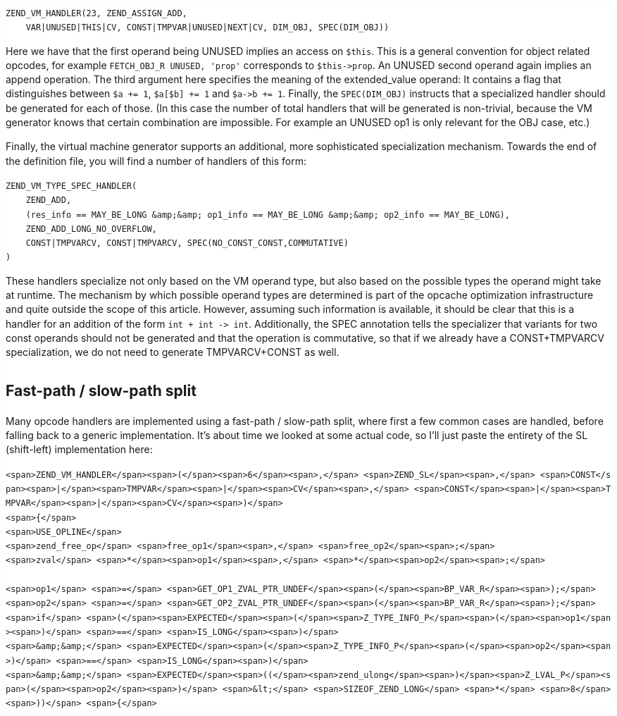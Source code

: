 ```
ZEND_VM_HANDLER(23, ZEND_ASSIGN_ADD,
    VAR|UNUSED|THIS|CV, CONST|TMPVAR|UNUSED|NEXT|CV, DIM_OBJ, SPEC(DIM_OBJ))
```

Here we have that the first operand being UNUSED implies an access on `$this`. This is a general convention for object related opcodes, for example `FETCH_OBJ_R UNUSED, 'prop'` corresponds to `$this->prop`. An UNUSED second operand again implies an append operation. The third argument here specifies the meaning of the extended\_value operand: It contains a flag that distinguishes between `$a += 1`, `$a[$b] += 1` and `$a->b += 1`. Finally, the `SPEC(DIM_OBJ)` instructs that a specialized handler should be generated for each of those. (In this case the number of total handlers that will be generated is non-trivial, because the VM generator knows that certain combination are impossible. For example an UNUSED op1 is only relevant for the OBJ case, etc.)

Finally, the virtual machine generator supports an additional, more sophisticated specialization mechanism. Towards the end of the definition file, you will find a number of handlers of this form:

```
ZEND_VM_TYPE_SPEC_HANDLER(
    ZEND_ADD,
    (res_info == MAY_BE_LONG &amp;&amp; op1_info == MAY_BE_LONG &amp;&amp; op2_info == MAY_BE_LONG),
    ZEND_ADD_LONG_NO_OVERFLOW,
    CONST|TMPVARCV, CONST|TMPVARCV, SPEC(NO_CONST_CONST,COMMUTATIVE)
)
```

These handlers specialize not only based on the VM operand type, but also based on the possible types the operand might take at runtime. The mechanism by which possible operand types are determined is part of the opcache optimization infrastructure and quite outside the scope of this article. However, assuming such information is available, it should be clear that this is a handler for an addition of the form `int + int -> int`. Additionally, the SPEC annotation tells the specializer that variants for two const operands should not be generated and that the operation is commutative, so that if we already have a CONST+TMPVARCV specialization, we do not need to generate TMPVARCV+CONST as well.

## Fast-path / slow-path split[](https://www.npopov.com/2017/04/14/PHP-7-Virtual-machine.html#fast-path--slow-path-split)

Many opcode handlers are implemented using a fast-path / slow-path split, where first a few common cases are handled, before falling back to a generic implementation. It’s about time we looked at some actual code, so I’ll just paste the entirety of the SL (shift-left) implementation here:

```
<span>ZEND_VM_HANDLER</span><span>(</span><span>6</span><span>,</span> <span>ZEND_SL</span><span>,</span> <span>CONST</span><span>|</span><span>TMPVAR</span><span>|</span><span>CV</span><span>,</span> <span>CONST</span><span>|</span><span>TMPVAR</span><span>|</span><span>CV</span><span>)</span>
<span>{</span>
<span>USE_OPLINE</span>
<span>zend_free_op</span> <span>free_op1</span><span>,</span> <span>free_op2</span><span>;</span>
<span>zval</span> <span>*</span><span>op1</span><span>,</span> <span>*</span><span>op2</span><span>;</span>

<span>op1</span> <span>=</span> <span>GET_OP1_ZVAL_PTR_UNDEF</span><span>(</span><span>BP_VAR_R</span><span>);</span>
<span>op2</span> <span>=</span> <span>GET_OP2_ZVAL_PTR_UNDEF</span><span>(</span><span>BP_VAR_R</span><span>);</span>
<span>if</span> <span>(</span><span>EXPECTED</span><span>(</span><span>Z_TYPE_INFO_P</span><span>(</span><span>op1</span><span>)</span> <span>==</span> <span>IS_LONG</span><span>)</span>
<span>&amp;&amp;</span> <span>EXPECTED</span><span>(</span><span>Z_TYPE_INFO_P</span><span>(</span><span>op2</span><span>)</span> <span>==</span> <span>IS_LONG</span><span>)</span>
<span>&amp;&amp;</span> <span>EXPECTED</span><span>((</span><span>zend_ulong</span><span>)</span><span>Z_LVAL_P</span><span>(</span><span>op2</span><span>)</span> <span>&lt;</span> <span>SIZEOF_ZEND_LONG</span> <span>*</span> <span>8</span><span>))</span> <span>{</span>
```